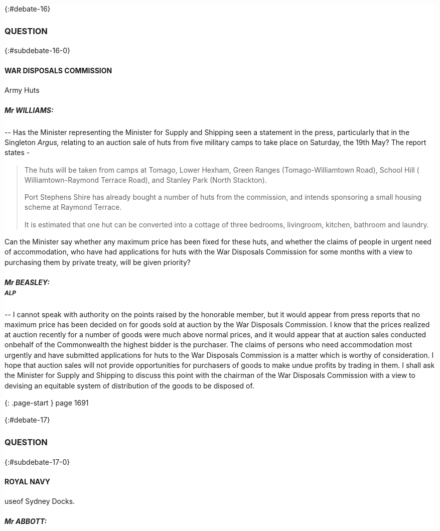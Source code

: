 {:#debate-16}
### QUESTION

{:#subdebate-16-0}
#### WAR DISPOSALS COMMISSION

Army Huts

##### Mr WILLIAMS:

-- Has the Minister representing the Minister for Supply and Shipping seen a statement in the press, particularly that in the Singleton  *Argus,*  relating to an auction sale of huts from five military camps to take place on Saturday, the 19th May? The report states - 

  >The huts will be taken from camps at Tomago, Lower Hexham, Green Ranges (Tomago-Williamtown Road), School Hill ( Williamtown-Raymond Terrace Road), and Stanley Park (North Stackton). 
  >
  >Port Stephens Shire has already bought a number of huts from the commission, and intends sponsoring a small housing scheme at Raymond Terrace. 
  >
  >It is estimated that one hut can be converted into a cottage of three bedrooms, livingroom, kitchen, bathroom and laundry. 

Can the Minister say whether any maximum price has been fixed for these huts, and whether the claims of people in urgent need of accommodation, who have had applications for huts with the War Disposals Commission for some months with a view to purchasing them by private treaty, will be given priority? 

##### Mr BEASLEY:<br><small class="text-muted">ALP</small>

-- I cannot speak with authority on the points raised by the honorable member, but it would appear from press reports that no maximum price has been decided on for goods sold at auction by the War Disposals Commission. I know that the prices realized at auction recently for a number of goods were much above normal prices, and it would appear that at auction sales conducted onbehalf of the Commonwealth the highest bidder is the purchaser. The claims of persons who need accommodation most urgently and have submitted applications for huts to the War Disposals Commission is a matter which is worthy of consideration. I hope that auction sales will not provide opportunities for purchasers of goods to make undue profits by trading in them. I shall ask the Minister for Supply and Shipping to discuss this point with the  chairman  of the War Disposals Commission with a view to devising an equitable system of distribution of the goods to be disposed of. 

{: .page-start }
page 1691

{:#debate-17}
### QUESTION

{:#subdebate-17-0}
#### ROYAL NAVY

useof Sydney Docks. 

##### Mr ABBOTT:
